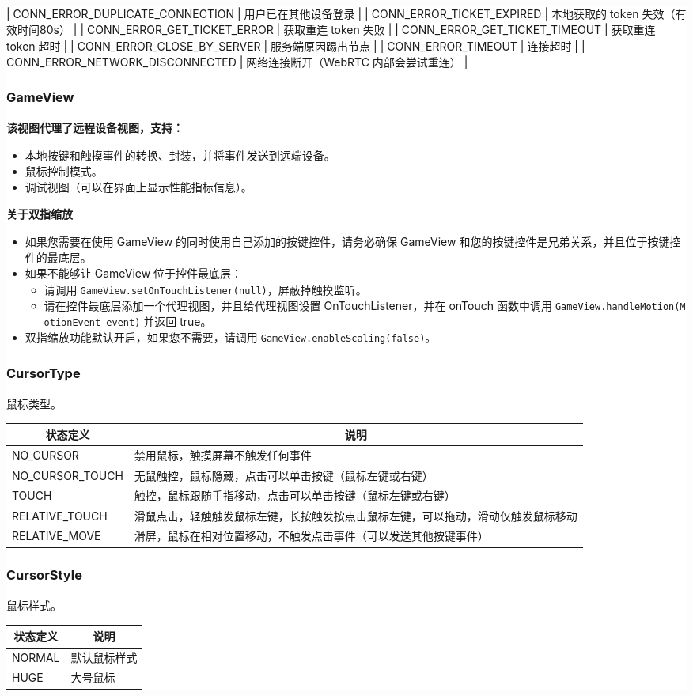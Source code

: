 | CONN_ERROR_DUPLICATE_CONNECTION   | 用户已在其他设备登录    |
| CONN_ERROR_TICKET_EXPIRED         | 本地获取的 token 失效（有效时间80s）               |
| CONN_ERROR_GET_TICKET_ERROR       | 获取重连 token 失败     |
| CONN_ERROR_GET_TICKET_TIMEOUT     | 获取重连 token 超时     |
| CONN_ERROR_CLOSE_BY_SERVER        | 服务端原因踢出节点      |
| CONN_ERROR_TIMEOUT                | 连接超时                |
| CONN_ERROR_NETWORK_DISCONNECTED   | 网络连接断开（WebRTC 内部会尝试重连）              |

[](id:GameView)
### GameView

**该视图代理了远程设备视图，支持：**

 - 本地按键和触摸事件的转换、封装，并将事件发送到远端设备。
 - 鼠标控制模式。
 - 调试视图（可以在界面上显示性能指标信息）。

**关于双指缩放**

- 如果您需要在使用 GameView 的同时使用自己添加的按键控件，请务必确保 GameView 和您的按键控件是兄弟关系，并且位于按键控件的最底层。
- 如果不能够让 GameView 位于控件最底层：
  - 请调用 `GameView.setOnTouchListener(null)`，屏蔽掉触摸监听。
  - 请在控件最底层添加一个代理视图，并且给代理视图设置 OnTouchListener，并在 onTouch 函数中调用 `GameView.handleMotion(MotionEvent event)` 并返回 true。
- 双指缩放功能默认开启，如果您不需要，请调用 `GameView.enableScaling(false)`。

[](id:CursorType)
### CursorType

 鼠标类型。

| 状态定义        | 说明          |
| --------------- | -------------------- |
| NO_CURSOR       | 禁用鼠标，触摸屏幕不触发任何事件  |
| NO_CURSOR_TOUCH | 无鼠触控，鼠标隐藏，点击可以单击按键（鼠标左键或右键）       |
| TOUCH           | 触控，鼠标跟随手指移动，点击可以单击按键（鼠标左键或右键）   |
| RELATIVE_TOUCH  | 滑鼠点击，轻触触发鼠标左键，长按触发按点击鼠标左键，可以拖动，滑动仅触发鼠标移动 |
| RELATIVE_MOVE   | 滑屏，鼠标在相对位置移动，不触发点击事件（可以发送其他按键事件） |


[](id:CursorStyle)
### CursorStyle

 鼠标样式。

| 状态定义        | 说明          |
| --------------- | -------------------- |
| NORMAL       | 默认鼠标样式         |
| HUGE | 大号鼠标       |
